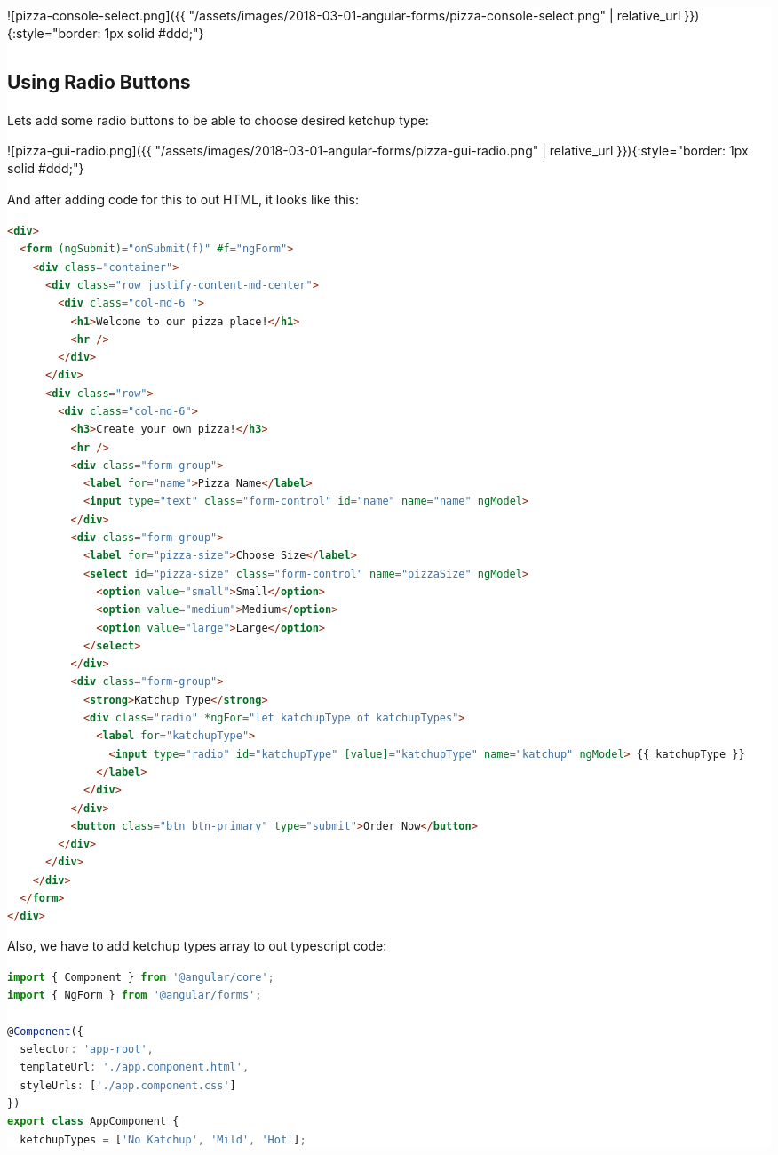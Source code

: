 ![pizza-console-select.png]({{ "/assets/images/2018-03-01-angular-forms/pizza-console-select.png" | relative_url }}){:style="border: 1px solid #ddd;"}

## Using Radio Buttons

Lets add some radio buttons to be able to choose desired ketchup type:  
  
![pizza-gui-radio.png]({{ "/assets/images/2018-03-01-angular-forms/pizza-gui-radio.png" | relative_url }}){:style="border: 1px solid #ddd;"}

And after adding code for this to out HTML, it looks like this:
```html
<div>
  <form (ngSubmit)="onSubmit(f)" #f="ngForm">
    <div class="container">
      <div class="row justify-content-md-center">
        <div class="col-md-6 ">
          <h1>Welcome to our pizza place!</h1>
          <hr />
        </div>
      </div>
      <div class="row">
        <div class="col-md-6">
          <h3>Create your own pizza!</h3>
          <hr />
          <div class="form-group">
            <label for="name">Pizza Name</label>
            <input type="text" class="form-control" id="name" name="name" ngModel>
          </div>
          <div class="form-group">
            <label for="pizza-size">Choose Size</label>
            <select id="pizza-size" class="form-control" name="pizzaSize" ngModel>
              <option value="small">Small</option>
              <option value="medium">Medium</option>
              <option value="large">Large</option>
            </select>
          </div>
          <div class="form-group">
            <strong>Katchup Type</strong>
            <div class="radio" *ngFor="let katchupType of katchupTypes">
              <label for="katchupType">
                <input type="radio" id="katchupType" [value]="katchupType" name="katchup" ngModel> {{ katchupType }}
              </label>
            </div>
          </div>
          <button class="btn btn-primary" type="submit">Order Now</button>
        </div>
      </div>
    </div>
  </form>
</div>
```
Also, we have to add ketchup types array to out typescript code:
```ts
import { Component } from '@angular/core';
import { NgForm } from '@angular/forms';

@Component({
  selector: 'app-root',
  templateUrl: './app.component.html',
  styleUrls: ['./app.component.css']
})
export class AppComponent {
  ketchupTypes = ['No Katchup', 'Mild', 'Hot'];

```